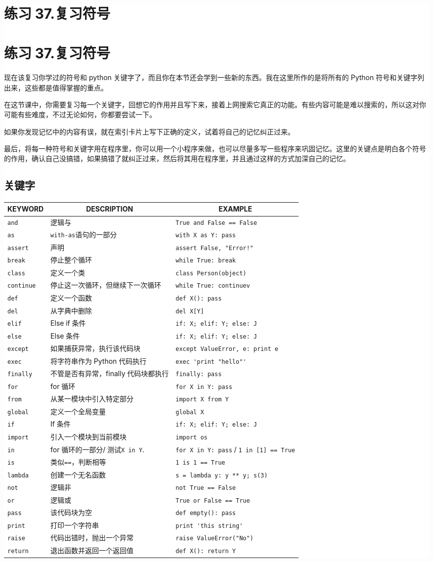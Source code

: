 # 练习 37.复习符号

# 练习 37.复习符号

现在该复习你学过的符号和 python 关键字了，而且你在本节还会学到一些新的东西。我在这里所作的是将所有的 Python 符号和关键字列出来，这些都是值得掌握的重点。

在这节课中，你需要复习每一个关键字，回想它的作用并且写下来，接着上网搜索它真正的功能。有些内容可能是难以搜索的，所以这对你可能有些难度，不过无论如何，你都要尝试一下。

如果你发现记忆中的内容有误，就在索引卡片上写下正确的定义，试着将自己的记忆纠正过来。

最后，将每一种符号和关键字用在程序里，你可以用一个小程序来做，也可以尽量多写一些程序来巩固记忆。这里的关键点是明白各个符号的作用，确认自己没搞错，如果搞错了就纠正过来，然后将其用在程序里，并且通过这样的方式加深自己的记忆。

## 关键字

| KEYWORD | DESCRIPTION | EXAMPLE |
| --- | --- | --- |
| `and` | 逻辑与 | `True and False == False` |
| `as` | `with-as`语句的一部分 | `with X as Y: pass` |
| `assert` | 声明 | `assert False, "Error!"` |
| `break` | 停止整个循环 | `while True: break` |
| `class` | 定义一个类 | `class Person(object)` |
| `continue` | 停止这一次循环，但继续下一次循环 | `while True: continuev` |
| `def` | 定义一个函数 | `def X(): pass` |
| `del` | 从字典中删除 | `del X[Y]` |
| `elif` | Else if 条件 | `if: X; elif: Y; else: J` |
| `else` | Else 条件 | `if: X; elif: Y; else: J` |
| `except` | 如果捕获异常，执行该代码块 | `except ValueError, e: print e` |
| `exec` | 将字符串作为 Python 代码执行 | `exec 'print "hello"'` |
| `finally` | 不管是否有异常，finally 代码块都执行 | `finally: pass` |
| `for` | for 循环 | `for X in Y: pass` |
| `from` | 从某一模块中引入特定部分 | `import X from Y` |
| `global` | 定义一个全局变量 | `global X` |
| `if` | If 条件 | `if: X; elif: Y; else: J` |
| `import` | 引入一个模块到当前模块 | `import os` |
| `in` | for 循环的一部分/ 测试`X in Y`. | `for X in Y: pass` / `1 in [1] == True` |
| `is` | 类似`==`，判断相等 | `1 is 1 == True` |
| `lambda` | 创建一个无名函数 | `s = lambda y: y ** y; s(3)` |
| `not` | 逻辑非 | `not True == False` |
| `or` | 逻辑或 | `True or False == True` |
| `pass` | 该代码块为空 | `def empty(): pass` |
| `print` | 打印一个字符串 | `print 'this string'` |
| `raise` | 代码出错时，抛出一个异常 | `raise ValueError("No")` |
| `return` | 退出函数并返回一个返回值 | `def X(): return Y` |